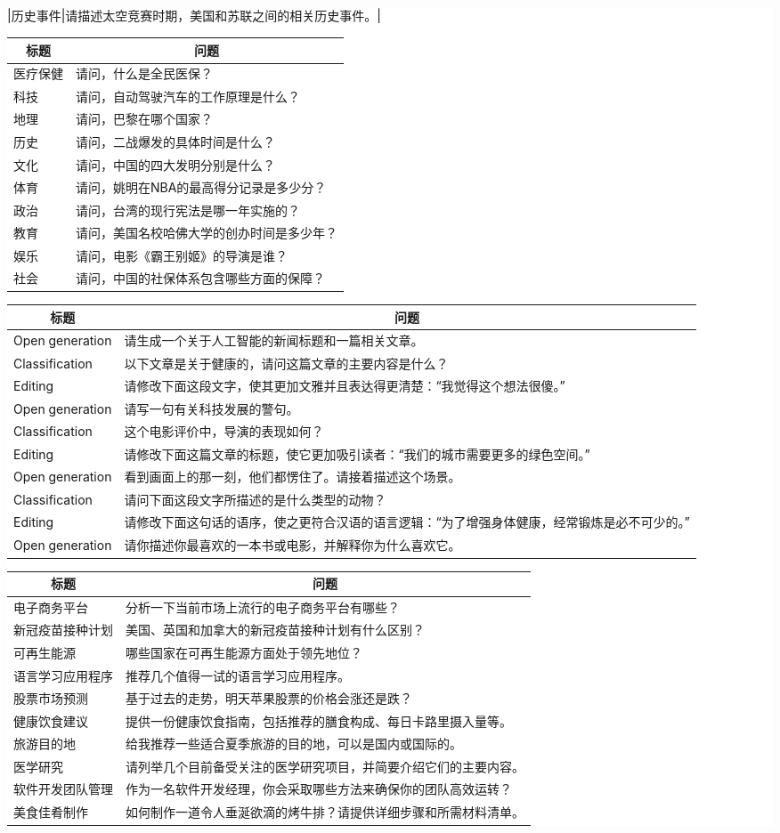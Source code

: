|历史事件|请描述太空竞赛时期，美国和苏联之间的相关历史事件。|

|标题|问题|
|-|-|
|医疗保健|请问，什么是全民医保？|
|科技|请问，自动驾驶汽车的工作原理是什么？|
|地理|请问，巴黎在哪个国家？|
|历史|请问，二战爆发的具体时间是什么？|
|文化|请问，中国的四大发明分别是什么？|
|体育|请问，姚明在NBA的最高得分记录是多少分？|
|政治|请问，台湾的现行宪法是哪一年实施的？|
|教育|请问，美国名校哈佛大学的创办时间是多少年？|
|娱乐|请问，电影《霸王别姬》的导演是谁？|
|社会|请问，中国的社保体系包含哪些方面的保障？|

| 标题 | 问题 |
| --- | --- |
| Open generation | 请生成一个关于人工智能的新闻标题和一篇相关文章。|
| Classification | 以下文章是关于健康的，请问这篇文章的主要内容是什么？|
| Editing | 请修改下面这段文字，使其更加文雅并且表达得更清楚：“我觉得这个想法很傻。”|
| Open generation | 请写一句有关科技发展的警句。|
| Classification | 这个电影评价中，导演的表现如何？|
| Editing | 请修改下面这篇文章的标题，使它更加吸引读者：“我们的城市需要更多的绿色空间。”|
| Open generation | 看到画面上的那一刻，他们都愣住了。请接着描述这个场景。|
| Classification | 请问下面这段文字所描述的是什么类型的动物？|
| Editing | 请修改下面这句话的语序，使之更符合汉语的语言逻辑：“为了增强身体健康，经常锻炼是必不可少的。”|
| Open generation | 请你描述你最喜欢的一本书或电影，并解释你为什么喜欢它。|

| 标题                   | 问题                                                                                                     |
|------------------------|----------------------------------------------------------------------------------------------------------|
| 电子商务平台           | 分析一下当前市场上流行的电子商务平台有哪些？                                                             |
| 新冠疫苗接种计划       | 美国、英国和加拿大的新冠疫苗接种计划有什么区别？                                                       |
| 可再生能源             | 哪些国家在可再生能源方面处于领先地位？                                                                  |
| 语言学习应用程序       | 推荐几个值得一试的语言学习应用程序。                                                                     |
| 股票市场预测           | 基于过去的走势，明天苹果股票的价格会涨还是跌？                                                           |
| 健康饮食建议           | 提供一份健康饮食指南，包括推荐的膳食构成、每日卡路里摄入量等。                                           |
| 旅游目的地             | 给我推荐一些适合夏季旅游的目的地，可以是国内或国际的。                                                     |
| 医学研究               | 请列举几个目前备受关注的医学研究项目，并简要介绍它们的主要内容。                                           |
| 软件开发团队管理       | 作为一名软件开发经理，你会采取哪些方法来确保你的团队高效运转？                                           |
| 美食佳肴制作           | 如何制作一道令人垂涎欲滴的烤牛排？请提供详细步骤和所需材料清单。                                         |
